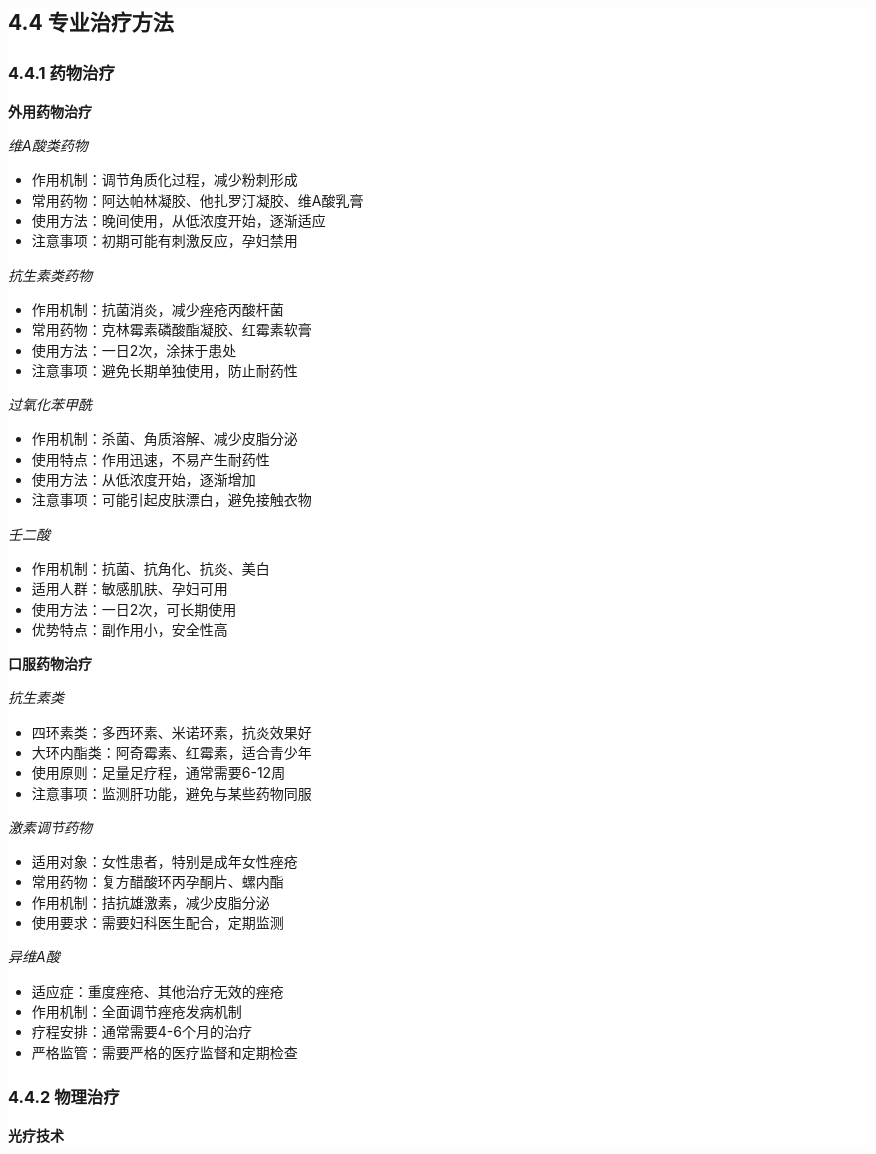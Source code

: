 ## 4.4 专业治疗方法

### 4.4.1 药物治疗

**外用药物治疗**

*维A酸类药物*
- 作用机制：调节角质化过程，减少粉刺形成
- 常用药物：阿达帕林凝胶、他扎罗汀凝胶、维A酸乳膏
- 使用方法：晚间使用，从低浓度开始，逐渐适应
- 注意事项：初期可能有刺激反应，孕妇禁用

*抗生素类药物*
- 作用机制：抗菌消炎，减少痤疮丙酸杆菌
- 常用药物：克林霉素磷酸酯凝胶、红霉素软膏
- 使用方法：一日2次，涂抹于患处
- 注意事项：避免长期单独使用，防止耐药性

*过氧化苯甲酰*
- 作用机制：杀菌、角质溶解、减少皮脂分泌
- 使用特点：作用迅速，不易产生耐药性
- 使用方法：从低浓度开始，逐渐增加
- 注意事项：可能引起皮肤漂白，避免接触衣物

*壬二酸*
- 作用机制：抗菌、抗角化、抗炎、美白
- 适用人群：敏感肌肤、孕妇可用
- 使用方法：一日2次，可长期使用
- 优势特点：副作用小，安全性高

**口服药物治疗**

*抗生素类*
- 四环素类：多西环素、米诺环素，抗炎效果好
- 大环内酯类：阿奇霉素、红霉素，适合青少年
- 使用原则：足量足疗程，通常需要6-12周
- 注意事项：监测肝功能，避免与某些药物同服

*激素调节药物*
- 适用对象：女性患者，特别是成年女性痤疮
- 常用药物：复方醋酸环丙孕酮片、螺内酯
- 作用机制：拮抗雄激素，减少皮脂分泌
- 使用要求：需要妇科医生配合，定期监测

*异维A酸*
- 适应症：重度痤疮、其他治疗无效的痤疮
- 作用机制：全面调节痤疮发病机制
- 疗程安排：通常需要4-6个月的治疗
- 严格监管：需要严格的医疗监督和定期检查

### 4.4.2 物理治疗

**光疗技术**
